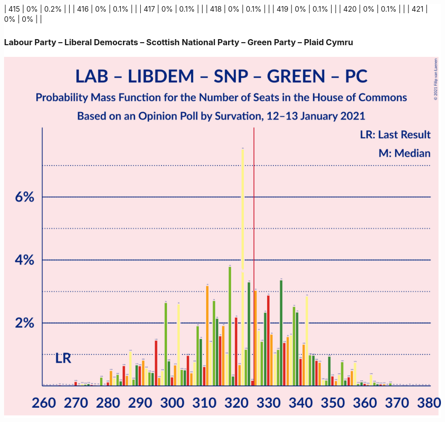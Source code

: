 | 415 | 0% | 0.2% |  |
| 416 | 0% | 0.1% |  |
| 417 | 0% | 0.1% |  |
| 418 | 0% | 0.1% |  |
| 419 | 0% | 0.1% |  |
| 420 | 0% | 0.1% |  |
| 421 | 0% | 0% |  |

### Labour Party – Liberal Democrats – Scottish National Party – Green Party – Plaid Cymru

![Graph with seats probability mass function not yet produced](2021-01-13-Survation-coalitions-seats-pmf-lab–libdem–snp–green–pc.png "Seats Probability Mass Function")
